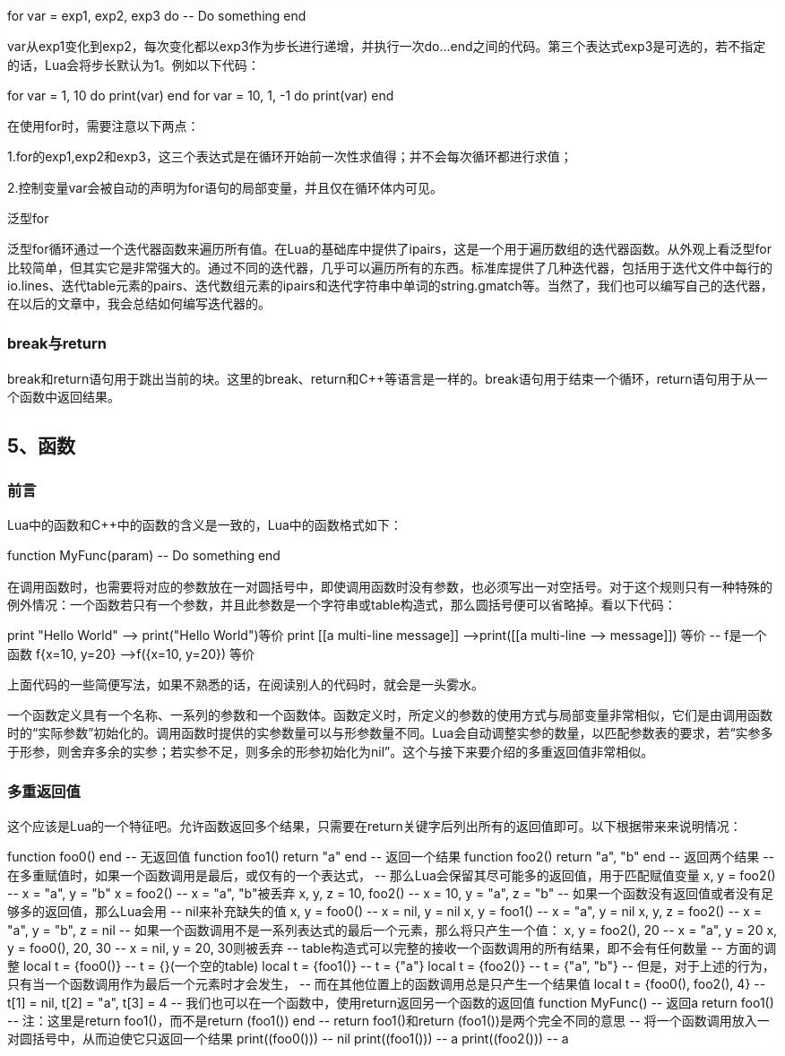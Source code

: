 for var = exp1, exp2, exp3 do     -- Do something end

var从exp1变化到exp2，每次变化都以exp3作为步长进行递增，并执行一次do…end之间的代码。第三个表达式exp3是可选的，若不指定的话，Lua会将步长默认为1。例如以下代码：

for var = 1, 10 do     print(var) end for var = 10, 1, -1 do     print(var) end

在使用for时，需要注意以下两点：

1.for的exp1,exp2和exp3，这三个表达式是在循环开始前一次性求值得；并不会每次循环都进行求值；

2.控制变量var会被自动的声明为for语句的局部变量，并且仅在循环体内可见。

泛型for

泛型for循环通过一个迭代器函数来遍历所有值。在Lua的基础库中提供了ipairs，这是一个用于遍历数组的迭代器函数。从外观上看泛型for比较简单，但其实它是非常强大的。通过不同的迭代器，几乎可以遍历所有的东西。标准库提供了几种迭代器，包括用于迭代文件中每行的io.lines、迭代table元素的pairs、迭代数组元素的ipairs和迭代字符串中单词的string.gmatch等。当然了，我们也可以编写自己的迭代器，在以后的文章中，我会总结如何编写迭代器的。

### **break与return**

break和return语句用于跳出当前的块。这里的break、return和C++等语言是一样的。break语句用于结束一个循环，return语句用于从一个函数中返回结果。

## 5、函数

### **前言**

Lua中的函数和C++中的函数的含义是一致的，Lua中的函数格式如下：

function MyFunc(param)     -- Do something end

在调用函数时，也需要将对应的参数放在一对圆括号中，即使调用函数时没有参数，也必须写出一对空括号。对于这个规则只有一种特殊的例外情况：一个函数若只有一个参数，并且此参数是一个字符串或table构造式，那么圆括号便可以省略掉。看以下代码：

print "Hello World"          --> print("Hello World")等价 print [[a multi-line          message]]          -->print([[a multi-line                              -->               message]]) 等价 -- f是一个函数 f{x=10, y=20}               -->f({x=10, y=20}) 等价

上面代码的一些简便写法，如果不熟悉的话，在阅读别人的代码时，就会是一头雾水。

一个函数定义具有一个名称、一系列的参数和一个函数体。函数定义时，所定义的参数的使用方式与局部变量非常相似，它们是由调用函数时的“实际参数”初始化的。调用函数时提供的实参数量可以与形参数量不同。Lua会自动调整实参的数量，以匹配参数表的要求，若“实参多于形参，则舍弃多余的实参；若实参不足，则多余的形参初始化为nil”。这个与接下来要介绍的多重返回值非常相似。

### **多重返回值**

这个应该是Lua的一个特征吧。允许函数返回多个结果，只需要在return关键字后列出所有的返回值即可。以下根据带来来说明情况：

function foo0() end                         -- 无返回值 function foo1() return "a" end          -- 返回一个结果 function foo2() return "a", "b" end     -- 返回两个结果 -- 在多重赋值时，如果一个函数调用是最后，或仅有的一个表达式， -- 那么Lua会保留其尽可能多的返回值，用于匹配赋值变量 x, y = foo2()               -- x = "a", y = "b" x = foo2()                    -- x = "a", "b"被丢弃 x, y, z = 10, foo2()     -- x = 10, y = "a", z = "b" -- 如果一个函数没有返回值或者没有足够多的返回值，那么Lua会用 -- nil来补充缺失的值 x, y = foo0()               -- x = nil, y = nil x, y = foo1()               -- x = "a", y = nil x, y, z = foo2()          -- x = "a", y = "b", z = nil -- 如果一个函数调用不是一系列表达式的最后一个元素，那么将只产生一个值： x, y = foo2(), 20          -- x = "a", y = 20 x, y = foo0(), 20, 30     -- x = nil, y = 20, 30则被丢弃 -- table构造式可以完整的接收一个函数调用的所有结果，即不会有任何数量 -- 方面的调整 local t = {foo0()}          -- t = {}(一个空的table) local t = {foo1()}          -- t = {"a"} local t = {foo2()}          -- t = {"a", "b"} -- 但是，对于上述的行为，只有当一个函数调用作为最后一个元素时才会发生， -- 而在其他位置上的函数调用总是只产生一个结果值 local t = {foo0(), foo2(), 4}          -- t[1] = nil, t[2] = "a", t[3] = 4 -- 我们也可以在一个函数中，使用return返回另一个函数的返回值 function MyFunc()          -- 返回a     return foo1()          -- 注：这里是return foo1()，而不是return (foo1()) end -- return foo1()和return (foo1())是两个完全不同的意思 -- 将一个函数调用放入一对圆括号中，从而迫使它只返回一个结果 print((foo0()))          -- nil print((foo1()))          -- a print((foo2()))          -- a

